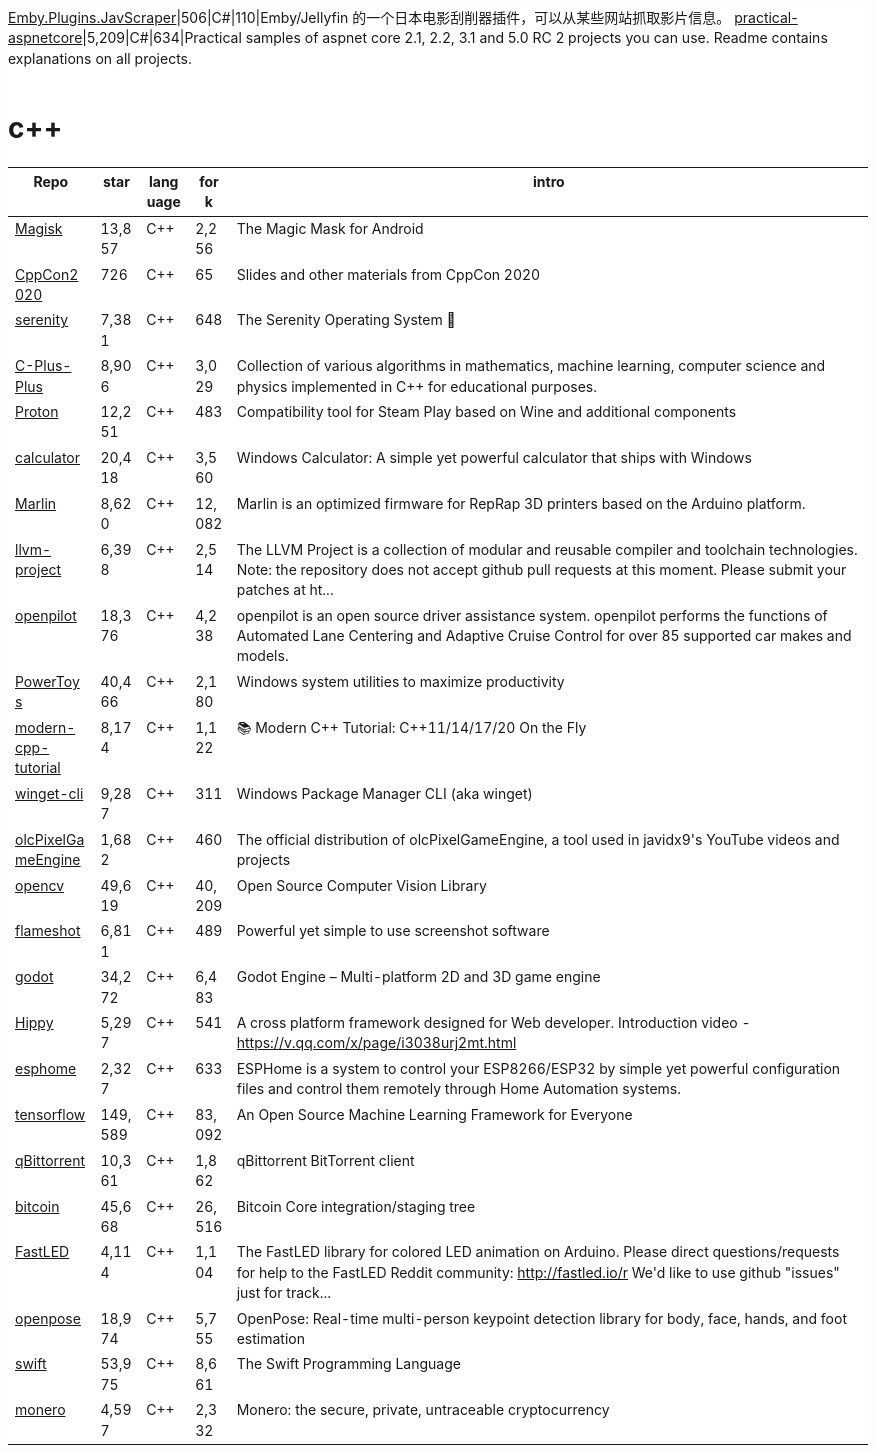 [Emby.Plugins.JavScraper](https://github.com/JavScraper/Emby.Plugins.JavScraper)|506|C#|110|Emby/Jellyfin 的一个日本电影刮削器插件，可以从某些网站抓取影片信息。
[practical-aspnetcore](https://github.com/dodyg/practical-aspnetcore)|5,209|C#|634|Practical samples of aspnet core 2.1, 2.2, 3.1 and 5.0 RC 2 projects you can use. Readme contains explanations on all projects.


# c++

Repo|star|language|fork|intro
-|-|-|-|-
[Magisk](https://github.com/topjohnwu/Magisk)|13,857|C++|2,256|The Magic Mask for Android
[CppCon2020](https://github.com/CppCon/CppCon2020)|726|C++|65|Slides and other materials from CppCon 2020
[serenity](https://github.com/SerenityOS/serenity)|7,381|C++|648|The Serenity Operating System 🐞
[C-Plus-Plus](https://github.com/TheAlgorithms/C-Plus-Plus)|8,906|C++|3,029|Collection of various algorithms in mathematics, machine learning, computer science and physics implemented in C++ for educational purposes.
[Proton](https://github.com/ValveSoftware/Proton)|12,251|C++|483|Compatibility tool for Steam Play based on Wine and additional components
[calculator](https://github.com/microsoft/calculator)|20,418|C++|3,560|Windows Calculator: A simple yet powerful calculator that ships with Windows
[Marlin](https://github.com/MarlinFirmware/Marlin)|8,620|C++|12,082|Marlin is an optimized firmware for RepRap 3D printers based on the Arduino platform. | Many commercial 3D printers come with Marlin installed. Check with your vendor if you need source code for your ...
[llvm-project](https://github.com/llvm/llvm-project)|6,398|C++|2,514|The LLVM Project is a collection of modular and reusable compiler and toolchain technologies. Note: the repository does not accept github pull requests at this moment. Please submit your patches at ht...
[openpilot](https://github.com/commaai/openpilot)|18,376|C++|4,238|openpilot is an open source driver assistance system. openpilot performs the functions of Automated Lane Centering and Adaptive Cruise Control for over 85 supported car makes and models.
[PowerToys](https://github.com/microsoft/PowerToys)|40,466|C++|2,180|Windows system utilities to maximize productivity
[modern-cpp-tutorial](https://github.com/changkun/modern-cpp-tutorial)|8,174|C++|1,122|📚 Modern C++ Tutorial: C++11/14/17/20 On the Fly
[winget-cli](https://github.com/microsoft/winget-cli)|9,287|C++|311|Windows Package Manager CLI (aka winget)
[olcPixelGameEngine](https://github.com/OneLoneCoder/olcPixelGameEngine)|1,682|C++|460|The official distribution of olcPixelGameEngine, a tool used in javidx9's YouTube videos and projects
[opencv](https://github.com/opencv/opencv)|49,619|C++|40,209|Open Source Computer Vision Library
[flameshot](https://github.com/flameshot-org/flameshot)|6,811|C++|489|Powerful yet simple to use screenshot software
[godot](https://github.com/godotengine/godot)|34,272|C++|6,483|Godot Engine – Multi-platform 2D and 3D game engine
[Hippy](https://github.com/Tencent/Hippy)|5,297|C++|541|A cross platform framework designed for Web developer. Introduction video - https://v.qq.com/x/page/i3038urj2mt.html
[esphome](https://github.com/esphome/esphome)|2,327|C++|633|ESPHome is a system to control your ESP8266/ESP32 by simple yet powerful configuration files and control them remotely through Home Automation systems.
[tensorflow](https://github.com/tensorflow/tensorflow)|149,589|C++|83,092|An Open Source Machine Learning Framework for Everyone
[qBittorrent](https://github.com/qbittorrent/qBittorrent)|10,361|C++|1,862|qBittorrent BitTorrent client
[bitcoin](https://github.com/bitcoin/bitcoin)|45,668|C++|26,516|Bitcoin Core integration/staging tree
[FastLED](https://github.com/FastLED/FastLED)|4,114|C++|1,104|The FastLED library for colored LED animation on Arduino. Please direct questions/requests for help to the FastLED Reddit community: http://fastled.io/r We'd like to use github "issues" just for track...
[openpose](https://github.com/CMU-Perceptual-Computing-Lab/openpose)|18,974|C++|5,755|OpenPose: Real-time multi-person keypoint detection library for body, face, hands, and foot estimation
[swift](https://github.com/apple/swift)|53,975|C++|8,661|The Swift Programming Language
[monero](https://github.com/monero-project/monero)|4,597|C++|2,332|Monero: the secure, private, untraceable cryptocurrency
